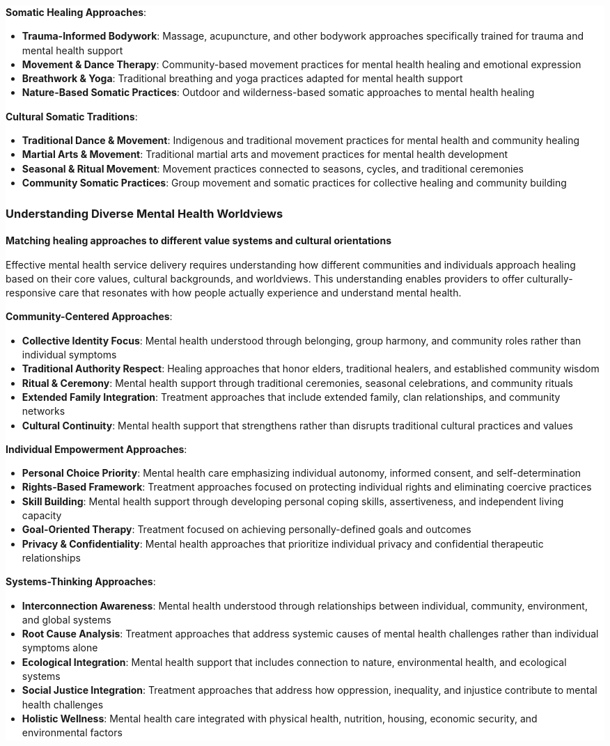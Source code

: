 **Somatic Healing Approaches**:
- **Trauma-Informed Bodywork**: Massage, acupuncture, and other bodywork approaches specifically trained for trauma and mental health support
- **Movement & Dance Therapy**: Community-based movement practices for mental health healing and emotional expression
- **Breathwork & Yoga**: Traditional breathing and yoga practices adapted for mental health support
- **Nature-Based Somatic Practices**: Outdoor and wilderness-based somatic approaches to mental health healing

**Cultural Somatic Traditions**:
- **Traditional Dance & Movement**: Indigenous and traditional movement practices for mental health and community healing
- **Martial Arts & Movement**: Traditional martial arts and movement practices for mental health development
- **Seasonal & Ritual Movement**: Movement practices connected to seasons, cycles, and traditional ceremonies
- **Community Somatic Practices**: Group movement and somatic practices for collective healing and community building

### Understanding Diverse Mental Health Worldviews

**Matching healing approaches to different value systems and cultural orientations**

Effective mental health service delivery requires understanding how different communities and individuals approach healing based on their core values, cultural backgrounds, and worldviews. This understanding enables providers to offer culturally-responsive care that resonates with how people actually experience and understand mental health.

**Community-Centered Approaches**:
- **Collective Identity Focus**: Mental health understood through belonging, group harmony, and community roles rather than individual symptoms
- **Traditional Authority Respect**: Healing approaches that honor elders, traditional healers, and established community wisdom
- **Ritual & Ceremony**: Mental health support through traditional ceremonies, seasonal celebrations, and community rituals
- **Extended Family Integration**: Treatment approaches that include extended family, clan relationships, and community networks
- **Cultural Continuity**: Mental health support that strengthens rather than disrupts traditional cultural practices and values

**Individual Empowerment Approaches**:
- **Personal Choice Priority**: Mental health care emphasizing individual autonomy, informed consent, and self-determination
- **Rights-Based Framework**: Treatment approaches focused on protecting individual rights and eliminating coercive practices
- **Skill Building**: Mental health support through developing personal coping skills, assertiveness, and independent living capacity
- **Goal-Oriented Therapy**: Treatment focused on achieving personally-defined goals and outcomes
- **Privacy & Confidentiality**: Mental health approaches that prioritize individual privacy and confidential therapeutic relationships

**Systems-Thinking Approaches**:
- **Interconnection Awareness**: Mental health understood through relationships between individual, community, environment, and global systems
- **Root Cause Analysis**: Treatment approaches that address systemic causes of mental health challenges rather than individual symptoms alone
- **Ecological Integration**: Mental health support that includes connection to nature, environmental health, and ecological systems
- **Social Justice Integration**: Treatment approaches that address how oppression, inequality, and injustice contribute to mental health challenges
- **Holistic Wellness**: Mental health care integrated with physical health, nutrition, housing, economic security, and environmental factors
